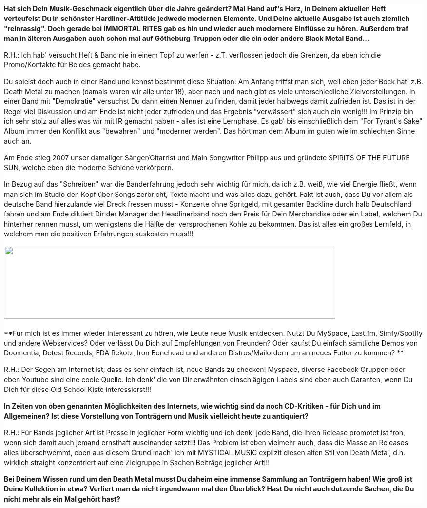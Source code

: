 **Hat sich Dein Musik-Geschmack eigentlich über die Jahre geändert? Mal Hand auf's Herz, in Deinem aktuellen Heft verteufelst Du in schönster Hardliner-Attitüde jedwede modernen Elemente. Und Deine aktuelle Ausgabe ist auch ziemlich "reinrassig". Doch gerade bei IMMORTAL RITES gab es hin und wieder auch modernere Einflüsse zu hören. Außerdem traf man in älteren Ausgaben auch schon mal auf Götheburg-Truppen oder die ein oder andere Black Metal Band...**

R.H.: Ich hab' versucht Heft &amp; Band nie in einem Topf zu werfen - z.T. verflossen jedoch die Grenzen, da eben ich die Promo/Kontakte für Beides gemacht habe.

Du spielst doch auch in einer Band und kennst bestimmt diese Situation: Am Anfang triffst man sich, weil eben jeder Bock hat, z.B. Death Metal zu machen (damals waren wir alle unter 18), aber nach und nach gibt es viele unterschiedliche Zielvorstellungen. 
In einer Band mit "Demokratie" versuchst Du dann einen Nenner zu finden, damit jeder halbwegs damit zufrieden ist. Das ist in der Regel viel Diskussion und am Ende ist nicht jeder zufrieden und das Ergebnis "verwässert" sich auch ein wenig!!! 
Im Prinzip bin ich sehr stolz auf alles was wir mit IR gemacht haben - alles ist eine Lernphase. Es gab' bis einschließlich dem "For Tyrant's Sake" Album immer den Konflikt aus "bewahren" und "moderner werden". Das hört man dem Album im guten wie im schlechten Sinne auch an. 

Am Ende stieg 2007 unser damaliger Sänger/Gitarrist und Main Songwriter Philipp aus und gründete SPIRITS OF THE FUTURE SUN, welche eben die moderne Schiene verkörpern.

In Bezug auf das "Schreiben" war die Banderfahrung jedoch sehr wichtig für mich, da ich z.B. weiß, wie viel Energie fließt, wenn man sich im Studio den Kopf über Songs zerbricht, Texte macht und was alles dazu gehört. Fakt ist auch, dass Du vor allem als deutsche Band hierzulande viel Dreck fressen musst - Konzerte ohne Spritgeld, mit gesamter Backline durch halb Deutschland fahren und am Ende diktiert Dir der Manager der Headlinerband noch den Preis für Dein Merchandise oder ein Label, welchem Du hinterher rennen musst, um wenigstens die Hälfte der versprochenen Kohle zu bekommen. Das ist alles ein großes Lernfeld, in welchem man die positiven Erfahrungen auskosten muss!!!

<img src="images//2011/12/Poster-2011.jpg" alt="" title="Poster 2011" width="680" height="150" class="alignnone size-full wp-image-7506" />

**Für mich ist es immer wieder interessant zu hören, wie Leute neue Musik entdecken. Nutzt Du MySpace, Last.fm, Simfy/Spotify und andere Webservices? Oder verlässt Du Dich auf Empfehlungen von Freunden? Oder kaufst Du einfach sämtliche Demos von Doomentia, Detest Records, FDA Rekotz, Iron Bonehead und anderen Distros/Mailordern um an neues Futter zu kommen? **

R.H.: Der Segen am Internet ist, dass es sehr einfach ist, neue Bands zu checken! Myspace, diverse Facebook Gruppen oder eben Youtube sind eine coole Quelle. Ich denk' die von Dir erwähnten einschlägigen Labels sind eben auch Garanten, wenn Du Dich für diese Old School Kiste interessierst!!!

**In Zeiten von oben genannten Möglichkeiten des Internets, wie wichtig sind da noch CD-Kritiken - für Dich und im Allgemeinen? Ist diese Vorstellung von Tonträgern und Musik vielleicht heute zu antiquiert?**

R.H.: Für Bands jeglicher Art ist Presse in jeglicher Form wichtig und ich denk' jede Band, die Ihren Release promotet ist froh, wenn sich damit auch jemand ernsthaft auseinander setzt!!! 
Das Problem ist eben vielmehr auch, dass die Masse an Releases alles überschwemmt, eben aus diesem Grund mach' ich mit MYSTICAL MUSIC explizit diesen alten Stil von Death Metal, d.h. wirklich straight konzentriert auf eine Zielgruppe in Sachen Beiträge jeglicher Art!!!

**Bei Deinem Wissen rund um den Death Metal musst Du daheim eine immense Sammlung an Tonträgern haben! Wie groß ist Deine Kollektion in etwa? Verliert man da nicht irgendwann mal den Überblick? Hast Du nicht auch dutzende Sachen, die Du nicht mehr als ein Mal gehört hast?**
